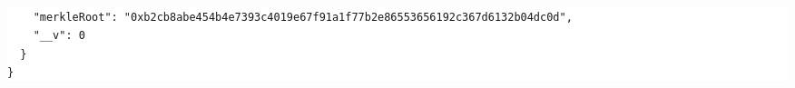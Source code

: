 ```
    "merkleRoot": "0xb2cb8abe454b4e7393c4019e67f91a1f77b2e86553656192c367d6132b04dc0d",
    "__v": 0
  }
}
```



